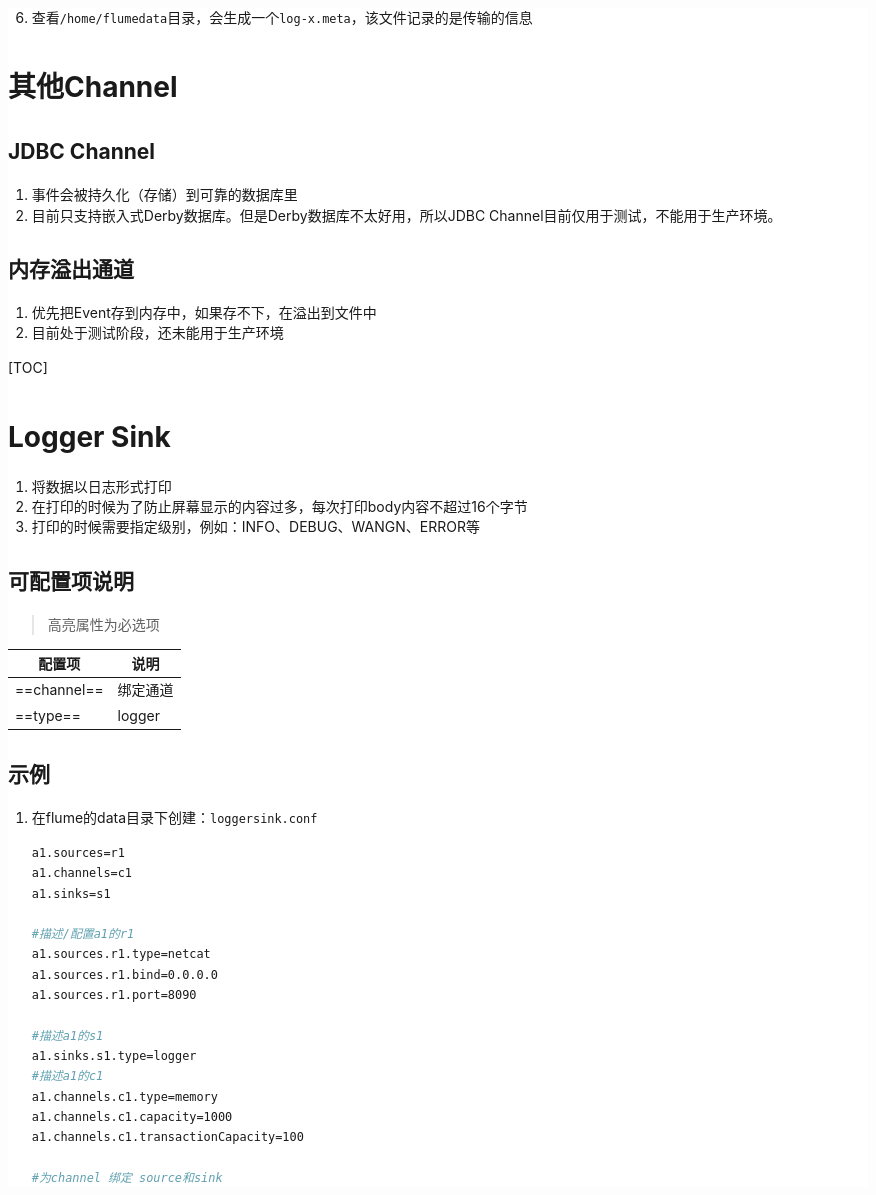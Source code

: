    

6. 查看`/home/flumedata`目录，会生成一个`log-x.meta`，该文件记录的是传输的信息







# 其他Channel

## JDBC Channel

1. 事件会被持久化（存储）到可靠的数据库里
2. 目前只支持嵌入式Derby数据库。但是Derby数据库不太好用，所以JDBC Channel目前仅用于测试，不能用于生产环境。



## 内存溢出通道

1. 优先把Event存到内存中，如果存不下，在溢出到文件中
2. 目前处于测试阶段，还未能用于生产环境

[TOC]

# Logger Sink

1. 将数据以日志形式打印
2. 在打印的时候为了防止屏幕显示的内容过多，每次打印body内容不超过16个字节
3. 打印的时候需要指定级别，例如：INFO、DEBUG、WANGN、ERROR等



## 可配置项说明

> 高亮属性为必选项

| 配置项      | 说明     |
| ----------- | -------- |
| ==channel== | 绑定通道 |
| ==type==    | logger   |



## 示例

1. 在flume的data目录下创建：`loggersink.conf`

   ```sh
   a1.sources=r1
   a1.channels=c1
   a1.sinks=s1
   
   #描述/配置a1的r1
   a1.sources.r1.type=netcat
   a1.sources.r1.bind=0.0.0.0
   a1.sources.r1.port=8090
   
   #描述a1的s1
   a1.sinks.s1.type=logger
   #描述a1的c1
   a1.channels.c1.type=memory
   a1.channels.c1.capacity=1000
   a1.channels.c1.transactionCapacity=100
   
   #为channel 绑定 source和sink
   ```